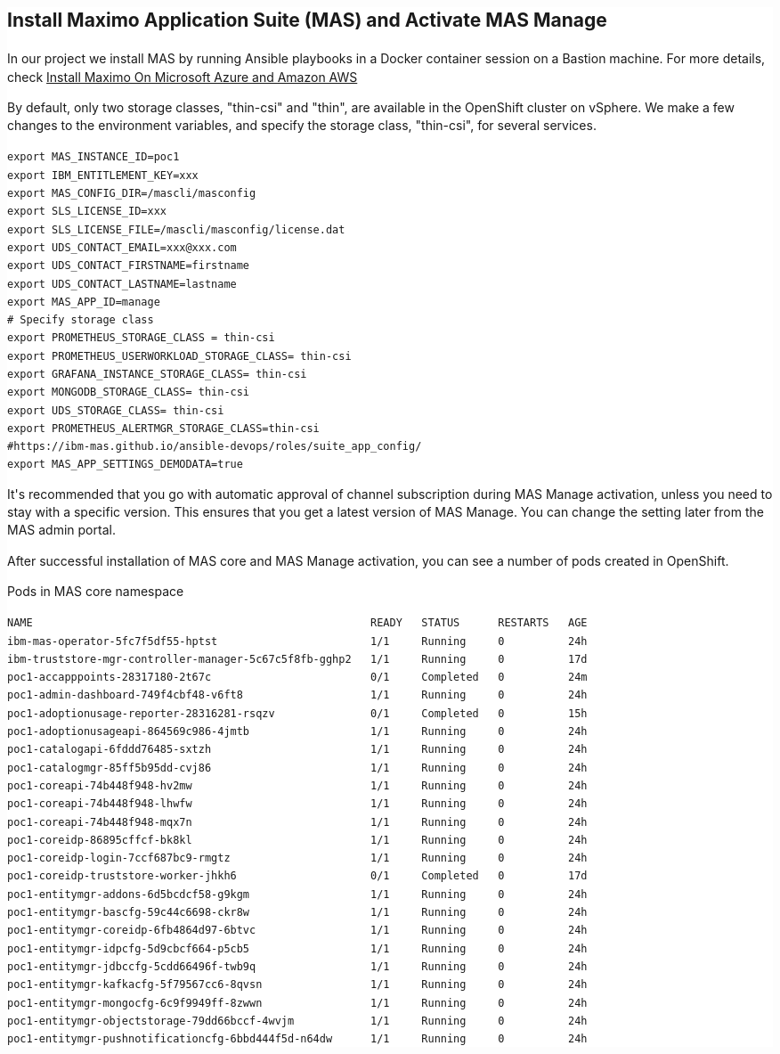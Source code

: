 ## Install Maximo Application Suite (MAS) and Activate MAS Manage

In our project we install MAS by running Ansible playbooks in a Docker container session on a Bastion machine. For more details, check [Install Maximo On Microsoft Azure and Amazon AWS](https://github.com/zxue/install-maximo-on-azure-and-aws)

By default, only two storage classes, "thin-csi" and "thin", are available in the OpenShift cluster on vSphere. We make a few changes to the environment variables, and specify the storage class, "thin-csi", for several services.

```
export MAS_INSTANCE_ID=poc1
export IBM_ENTITLEMENT_KEY=xxx
export MAS_CONFIG_DIR=/mascli/masconfig
export SLS_LICENSE_ID=xxx
export SLS_LICENSE_FILE=/mascli/masconfig/license.dat
export UDS_CONTACT_EMAIL=xxx@xxx.com
export UDS_CONTACT_FIRSTNAME=firstname
export UDS_CONTACT_LASTNAME=lastname
export MAS_APP_ID=manage 
# Specify storage class
export PROMETHEUS_STORAGE_CLASS = thin-csi
export PROMETHEUS_USERWORKLOAD_STORAGE_CLASS= thin-csi
export GRAFANA_INSTANCE_STORAGE_CLASS= thin-csi
export MONGODB_STORAGE_CLASS= thin-csi
export UDS_STORAGE_CLASS= thin-csi
export PROMETHEUS_ALERTMGR_STORAGE_CLASS=thin-csi
#https://ibm-mas.github.io/ansible-devops/roles/suite_app_config/
export MAS_APP_SETTINGS_DEMODATA=true
```

It's recommended that you go with automatic approval of channel subscription during MAS Manage activation, unless you need to stay with a specific version. This ensures that you get a latest version of MAS Manage. You can change the setting later from the MAS admin portal.

After successful installation of MAS core and MAS Manage activation, you can see a number of pods created in OpenShift.

Pods in MAS core namespace

```
NAME                                                     READY   STATUS      RESTARTS   AGE
ibm-mas-operator-5fc7f5df55-hptst                        1/1     Running     0          24h
ibm-truststore-mgr-controller-manager-5c67c5f8fb-gghp2   1/1     Running     0          17d
poc1-accapppoints-28317180-2t67c                         0/1     Completed   0          24m
poc1-admin-dashboard-749f4cbf48-v6ft8                    1/1     Running     0          24h
poc1-adoptionusage-reporter-28316281-rsqzv               0/1     Completed   0          15h
poc1-adoptionusageapi-864569c986-4jmtb                   1/1     Running     0          24h
poc1-catalogapi-6fddd76485-sxtzh                         1/1     Running     0          24h
poc1-catalogmgr-85ff5b95dd-cvj86                         1/1     Running     0          24h
poc1-coreapi-74b448f948-hv2mw                            1/1     Running     0          24h
poc1-coreapi-74b448f948-lhwfw                            1/1     Running     0          24h
poc1-coreapi-74b448f948-mqx7n                            1/1     Running     0          24h
poc1-coreidp-86895cffcf-bk8kl                            1/1     Running     0          24h
poc1-coreidp-login-7ccf687bc9-rmgtz                      1/1     Running     0          24h
poc1-coreidp-truststore-worker-jhkh6                     0/1     Completed   0          17d
poc1-entitymgr-addons-6d5bcdcf58-g9kgm                   1/1     Running     0          24h
poc1-entitymgr-bascfg-59c44c6698-ckr8w                   1/1     Running     0          24h
poc1-entitymgr-coreidp-6fb4864d97-6btvc                  1/1     Running     0          24h
poc1-entitymgr-idpcfg-5d9cbcf664-p5cb5                   1/1     Running     0          24h
poc1-entitymgr-jdbccfg-5cdd66496f-twb9q                  1/1     Running     0          24h
poc1-entitymgr-kafkacfg-5f79567cc6-8qvsn                 1/1     Running     0          24h
poc1-entitymgr-mongocfg-6c9f9949ff-8zwwn                 1/1     Running     0          24h
poc1-entitymgr-objectstorage-79dd66bccf-4wvjm            1/1     Running     0          24h
poc1-entitymgr-pushnotificationcfg-6bbd444f5d-n64dw      1/1     Running     0          24h
```